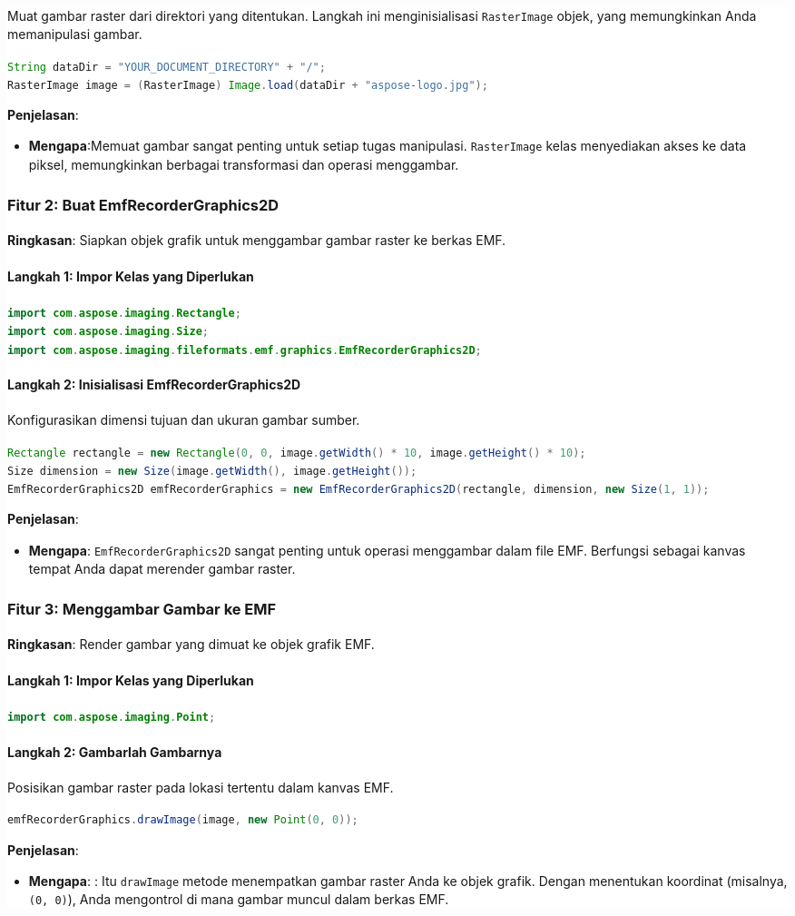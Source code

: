 Muat gambar raster dari direktori yang ditentukan. Langkah ini menginisialisasi `RasterImage` objek, yang memungkinkan Anda memanipulasi gambar.

```java
String dataDir = "YOUR_DOCUMENT_DIRECTORY" + "/";
RasterImage image = (RasterImage) Image.load(dataDir + "aspose-logo.jpg");
```

**Penjelasan**: 
- **Mengapa**:Memuat gambar sangat penting untuk setiap tugas manipulasi. `RasterImage` kelas menyediakan akses ke data piksel, memungkinkan berbagai transformasi dan operasi menggambar.

### Fitur 2: Buat EmfRecorderGraphics2D

**Ringkasan**: Siapkan objek grafik untuk menggambar gambar raster ke berkas EMF.

#### Langkah 1: Impor Kelas yang Diperlukan

```java
import com.aspose.imaging.Rectangle;
import com.aspose.imaging.Size;
import com.aspose.imaging.fileformats.emf.graphics.EmfRecorderGraphics2D;
```

#### Langkah 2: Inisialisasi EmfRecorderGraphics2D

Konfigurasikan dimensi tujuan dan ukuran gambar sumber.

```java
Rectangle rectangle = new Rectangle(0, 0, image.getWidth() * 10, image.getHeight() * 10);
Size dimension = new Size(image.getWidth(), image.getHeight());
EmfRecorderGraphics2D emfRecorderGraphics = new EmfRecorderGraphics2D(rectangle, dimension, new Size(1, 1));
```

**Penjelasan**: 
- **Mengapa**: `EmfRecorderGraphics2D` sangat penting untuk operasi menggambar dalam file EMF. Berfungsi sebagai kanvas tempat Anda dapat merender gambar raster.

### Fitur 3: Menggambar Gambar ke EMF

**Ringkasan**: Render gambar yang dimuat ke objek grafik EMF.

#### Langkah 1: Impor Kelas yang Diperlukan

```java
import com.aspose.imaging.Point;
```

#### Langkah 2: Gambarlah Gambarnya

Posisikan gambar raster pada lokasi tertentu dalam kanvas EMF.

```java
emfRecorderGraphics.drawImage(image, new Point(0, 0));
```

**Penjelasan**: 
- **Mengapa**: : Itu `drawImage` metode menempatkan gambar raster Anda ke objek grafik. Dengan menentukan koordinat (misalnya, `(0, 0)`), Anda mengontrol di mana gambar muncul dalam berkas EMF.
